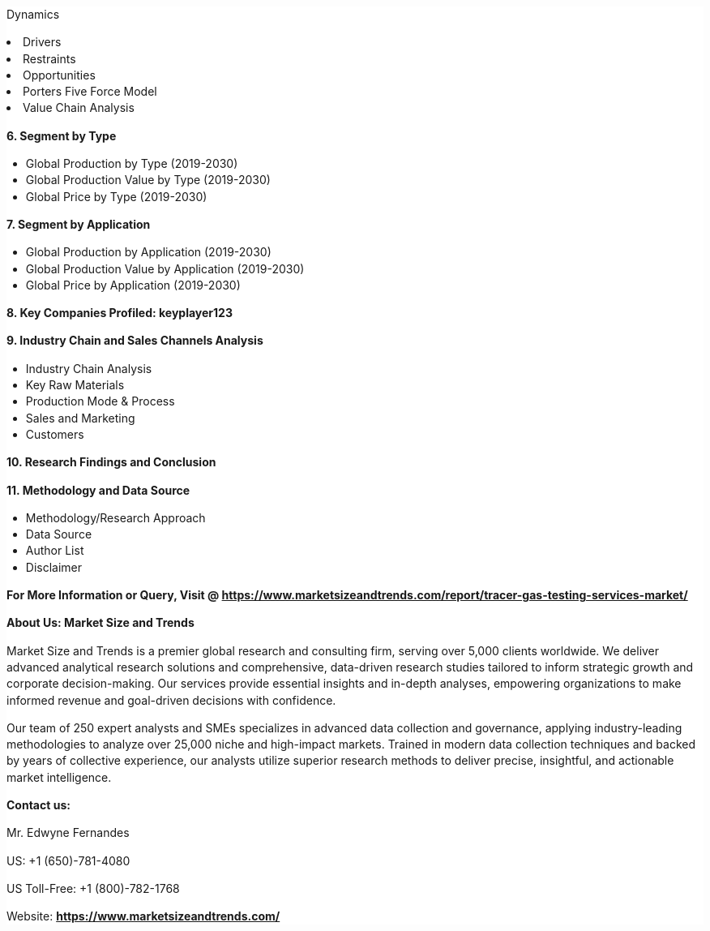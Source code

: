 Dynamics</li><li>Drivers</li><li>Restraints</li><li>Opportunities</li><li>Porters Five Force Model</li><li>Value Chain Analysis&nbsp;</li></ul><p><strong>6. Segment by Type</strong></p><ul><li>Global Production by Type (2019-2030)</li><li>Global Production Value by Type (2019-2030)</li><li>Global Price by Type (2019-2030)</li></ul><p><strong>7. Segment by Application</strong></p><ul><li>Global Production by Application (2019-2030)</li><li>Global Production Value by Application (2019-2030)</li><li>Global Price by Application (2019-2030)</li></ul><p><strong>8. Key Companies Profiled: keyplayer123</strong></p><p><strong>9. Industry Chain and Sales Channels Analysis</strong></p><ul><li>Industry Chain Analysis</li><li>Key Raw Materials</li><li>Production Mode &amp; Process</li><li>Sales and Marketing</li><li>Customers</li></ul><p><strong>10. Research Findings and Conclusion</strong></p><p><strong>11. Methodology and Data Source</strong></p><ul><li>Methodology/Research Approach</li><li>Data Source</li><li>Author List</li><li>Disclaimer</li></ul></p><p><strong>For More Information or Query, Visit @ <a href="https://www.marketsizeandtrends.com/report/tracer-gas-testing-services-market/">https://www.marketsizeandtrends.com/report/tracer-gas-testing-services-market/</a></strong></p><p><strong>About Us: Market Size and Trends</strong></p><p>Market Size and Trends is a premier global research and consulting firm, serving over 5,000 clients worldwide. We deliver advanced analytical research solutions and comprehensive, data-driven research studies tailored to inform strategic growth and corporate decision-making. Our services provide essential insights and in-depth analyses, empowering organizations to make informed revenue and goal-driven decisions with confidence.</p><p>Our team of 250 expert analysts and SMEs specializes in advanced data collection and governance, applying industry-leading methodologies to analyze over 25,000 niche and high-impact markets. Trained in modern data collection techniques and backed by years of collective experience, our analysts utilize superior research methods to deliver precise, insightful, and actionable market intelligence.</p><p><strong>Contact us:</strong></p><p>Mr. Edwyne Fernandes</p><p>US: +1 (650)-781-4080</p><p>US Toll-Free: +1 (800)-782-1768</p><p>Website: <strong><a href="https://www.marketsizeandtrends.com/">https://www.marketsizeandtrends.com/</a></strong></p>
